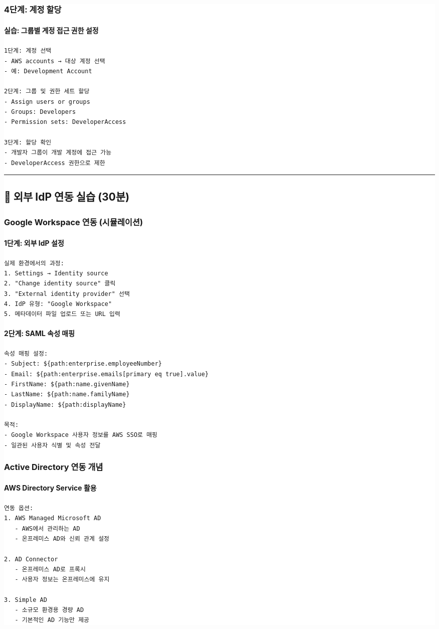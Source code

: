 ### 4단계: 계정 할당

#### 실습: 그룹별 계정 접근 권한 설정
```
1단계: 계정 선택
- AWS accounts → 대상 계정 선택
- 예: Development Account

2단계: 그룹 및 권한 세트 할당
- Assign users or groups
- Groups: Developers
- Permission sets: DeveloperAccess

3단계: 할당 확인
- 개발자 그룹이 개발 계정에 접근 가능
- DeveloperAccess 권한으로 제한
```

---

## 🔗 외부 IdP 연동 실습 (30분)

### Google Workspace 연동 (시뮬레이션)

#### 1단계: 외부 IdP 설정
```
실제 환경에서의 과정:
1. Settings → Identity source
2. "Change identity source" 클릭
3. "External identity provider" 선택
4. IdP 유형: "Google Workspace"
5. 메타데이터 파일 업로드 또는 URL 입력
```

#### 2단계: SAML 속성 매핑
```
속성 매핑 설정:
- Subject: ${path:enterprise.employeeNumber}
- Email: ${path:enterprise.emails[primary eq true].value}
- FirstName: ${path:name.givenName}  
- LastName: ${path:name.familyName}
- DisplayName: ${path:displayName}

목적:
- Google Workspace 사용자 정보를 AWS SSO로 매핑
- 일관된 사용자 식별 및 속성 전달
```

### Active Directory 연동 개념

#### AWS Directory Service 활용
```
연동 옵션:
1. AWS Managed Microsoft AD
   - AWS에서 관리하는 AD
   - 온프레미스 AD와 신뢰 관계 설정

2. AD Connector  
   - 온프레미스 AD로 프록시
   - 사용자 정보는 온프레미스에 유지

3. Simple AD
   - 소규모 환경용 경량 AD
   - 기본적인 AD 기능만 제공
```